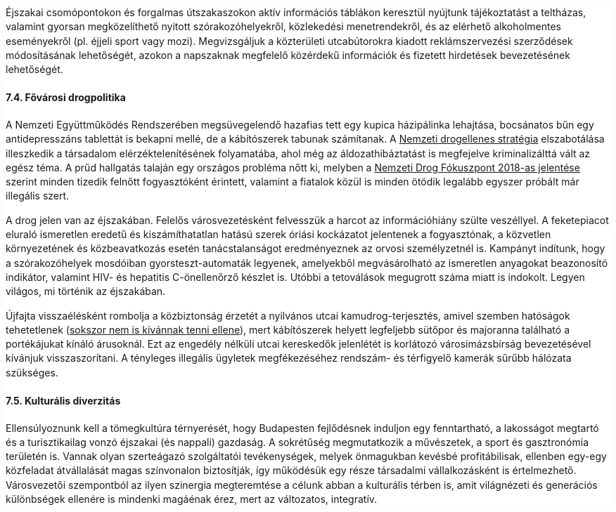 Éjszakai csomópontokon és forgalmas útszakaszokon aktív
információs táblákon keresztül nyújtunk tájékoztatást a
teltházas, valamint gyorsan megközelíthető nyitott szórakozóhelyekről, közlekedési menetrendekről, és az elérhető
alkoholmentes eseményekről (pl. éjjeli sport vagy mozi).
Megvizsgáljuk a közterületi utcabútorokra kiadott reklámszervezési szerződések módosításának lehetőségét, azokon a
napszaknak megfelelő közérdekű információk és fizetett hirdetések bevezetésének lehetőségét.

#### 7.4. Fővárosi drogpolitika

A Nemzeti Együttműködés Rendszerében megsüvegelendő
hazafias tett egy kupica házipálinka lehajtása, bocsánatos bűn
egy antidepresszáns tablettát is bekapni mellé, de a kábítószerek tabunak számítanak. A [Nemzeti drogellenes stratégia](http://www.emcdda.europa.eu/system/files/att_237933_EN_Nemzeti%20Drogellenes%20Start%C3%A9gia%202013-2020%20(HU).pdf)
elszabotálása illeszkedik a társadalom elérzéktelenítésének
folyamatába, ahol még az áldozathibáztatást is megfejelve
kriminalizálttá vált az egész téma. A prűd hallgatás talaján egy
országos probléma nőtt ki, melyben a [Nemzeti Drog Fókuszpont
2018-as jelentése](http://drogfokuszpont.hu/wp-content/uploads/EMCDDA_jelentes_2018_HU.pdf) szerint minden tizedik felnőtt fogyasztóként
érintett, valamint a fiatalok közül is minden ötödik legalább
egyszer próbált már illegális szert.

A drog jelen van az éjszakában. Felelős városvezetésként felvesszük a harcot az információhiány szülte veszéllyel. A feketepiacot eluraló ismeretlen eredetű és kiszámíthatatlan hatású
szerek óriási kockázatot jelentenek a fogyasztónak, a közvetlen
környezetének és közbeavatkozás esetén tanácstalanságot
eredményeznek az orvosi személyzetnél is. Kampányt indítunk,
hogy a szórakozóhelyek mosdóiban gyorsteszt-automaták
legyenek, amelyekből megvásárolható az ismeretlen anyagokat
beazonosító indikátor, valamint HIV- és hepatitis C-önellenőrző
készlet is. Utóbbi a tetoválások megugrott száma miatt is indokolt. Legyen világos, mi történik az éjszakában.

Újfajta visszaélésként rombolja a közbiztonság érzetét a nyilvános utcai kamudrog-terjesztés, amivel szemben hatóságok
tehetetlenek ([sokszor nem is kívánnak tenni ellene](https://444.hu/2019/03/21/7-orat-voltak-maganzarkaban-mert-kamudrogokra-figyelmeztettek-a-bulinegyedben)), mert
kábítószerek helyett legfeljebb sütőpor és majoranna található
a portékájukat kínáló árusoknál. Ezt az engedély nélküli utcai
kereskedők jelenlétét is korlátozó városimázsbírság bevezetésével kívánjuk visszaszorítani. A tényleges illegális ügyletek
megfékezéséhez rendszám- és térfigyelő kamerák sűrűbb hálózata szükséges.

#### 7.5. Kulturális diverzitás

Ellensúlyoznunk kell a tömegkultúra térnyerését, hogy
Budapesten fejlődésnek induljon egy fenntartható, a lakosságot megtartó és a turisztikailag vonzó éjszakai (és nappali) gazdaság. A sokrétűség megmutatkozik a művészetek, a sport és
gasztronómia területén is. Vannak olyan szerteágazó szolgáltatói tevékenységek, melyek önmagukban kevésbé profitábilisak,
ellenben egy-egy közfeladat átvállalását magas színvonalon
biztosítják, így működésük egy része társadalmi vállalkozásként
is értelmezhető. Városvezetői szempontból az ilyen szinergia
megteremtése a célunk abban a kulturális térben is, amit világnézeti és generációs különbségek ellenére is mindenki magáénak érez, mert az változatos, integratív.
